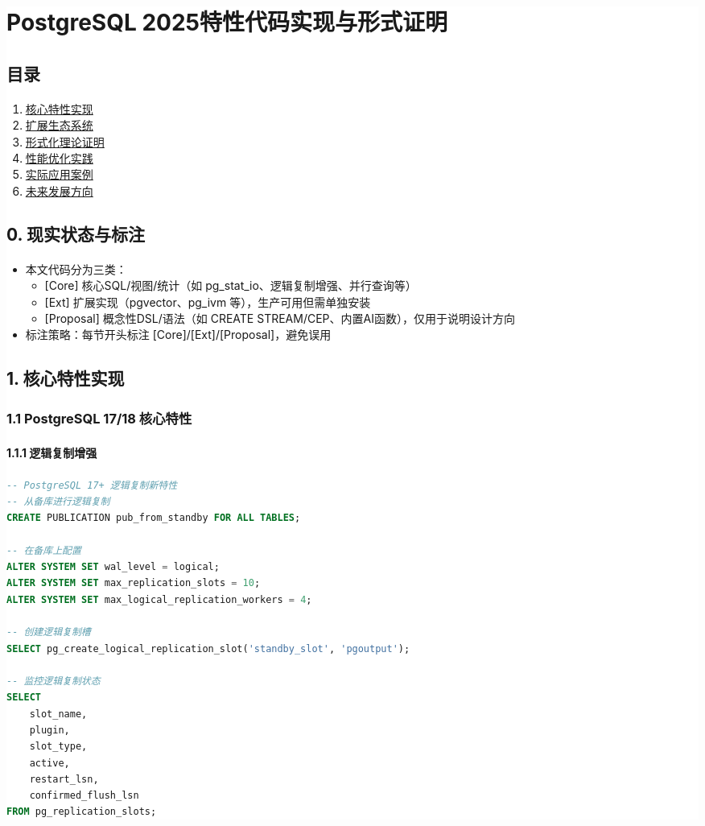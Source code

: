 # PostgreSQL 2025特性代码实现与形式证明

## 目录

1. [核心特性实现](#1-核心特性实现)
2. [扩展生态系统](#2-扩展生态系统)
3. [形式化理论证明](#3-形式化理论证明)
4. [性能优化实践](#4-性能优化实践)
5. [实际应用案例](#5-实际应用案例)
6. [未来发展方向](#6-未来发展方向)

## 0. 现实状态与标注

- 本文代码分为三类：
  - [Core] 核心SQL/视图/统计（如 pg_stat_io、逻辑复制增强、并行查询等）
  - [Ext] 扩展实现（pgvector、pg_ivm 等），生产可用但需单独安装
  - [Proposal] 概念性DSL/语法（如 CREATE STREAM/CEP、内置AI函数），仅用于说明设计方向
- 标注策略：每节开头标注 [Core]/[Ext]/[Proposal]，避免误用

## 1. 核心特性实现

### 1.1 PostgreSQL 17/18 核心特性

#### 1.1.1 逻辑复制增强

```sql
-- PostgreSQL 17+ 逻辑复制新特性
-- 从备库进行逻辑复制
CREATE PUBLICATION pub_from_standby FOR ALL TABLES;

-- 在备库上配置
ALTER SYSTEM SET wal_level = logical;
ALTER SYSTEM SET max_replication_slots = 10;
ALTER SYSTEM SET max_logical_replication_workers = 4;

-- 创建逻辑复制槽
SELECT pg_create_logical_replication_slot('standby_slot', 'pgoutput');

-- 监控逻辑复制状态
SELECT 
    slot_name,
    plugin,
    slot_type,
    active,
    restart_lsn,
    confirmed_flush_lsn
FROM pg_replication_slots;
```
